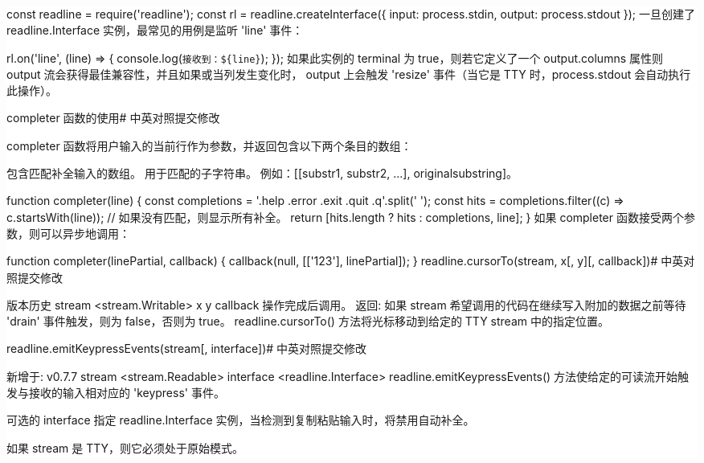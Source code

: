 const readline = require('readline');
const rl = readline.createInterface({
  input: process.stdin,
  output: process.stdout
});
一旦创建了 readline.Interface 实例，最常见的用例是监听 'line' 事件：

rl.on('line', (line) => {
  console.log(`接收到：${line}`);
});
如果此实例的 terminal 为 true，则若它定义了一个 output.columns 属性则 output 流会获得最佳兼容性，并且如果或当列发生变化时， output 上会触发 'resize' 事件（当它是 TTY 时，process.stdout 会自动执行此操作）。

completer 函数的使用#
中英对照提交修改

completer 函数将用户输入的当前行作为参数，并返回包含以下两个条目的数组：

包含匹配补全输入的数组。
用于匹配的子字符串。
例如：[[substr1, substr2, ...], originalsubstring]。

function completer(line) {
  const completions = '.help .error .exit .quit .q'.split(' ');
  const hits = completions.filter((c) => c.startsWith(line));
  // 如果没有匹配，则显示所有补全。
  return [hits.length ? hits : completions, line];
}
如果 completer 函数接受两个参数，则可以异步地调用：

function completer(linePartial, callback) {
  callback(null, [['123'], linePartial]);
}
readline.cursorTo(stream, x[, y][, callback])#
中英对照提交修改

版本历史
stream <stream.Writable>
x <number>
y <number>
callback <Function> 操作完成后调用。
返回: <boolean> 如果 stream 希望调用的代码在继续写入附加的数据之前等待 'drain' 事件触发，则为 false，否则为 true。
readline.cursorTo() 方法将光标移动到给定的 TTY stream 中的指定位置。

readline.emitKeypressEvents(stream[, interface])#
中英对照提交修改

新增于: v0.7.7
stream <stream.Readable>
interface <readline.Interface>
readline.emitKeypressEvents() 方法使给定的可读流开始触发与接收的输入相对应的 'keypress' 事件。

可选的 interface 指定 readline.Interface 实例，当检测到复制粘贴输入时，将禁用自动补全。

如果 stream 是 TTY，则它必须处于原始模式。
